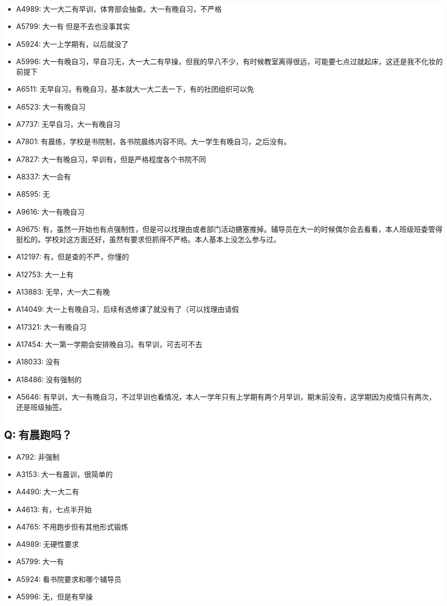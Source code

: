 - A4989: 大一大二有早训，体育部会抽查。大一有晚自习，不严格

- A5799: 大一有 但是不去也没事其实

- A5924: 大一上学期有，以后就没了

- A5996: 大一有晚自习，早自习无，大一大二有早操，但我的早八不少，有时候教室离得很远，可能要七点过就起床，这还是我不化妆的前提下

- A6511: 无早自习，有晚自习，基本就大一大二去一下，有的社团组织可以免

- A6523: 大一有晚自习

- A7737: 无早自习，大一有晚自习

- A7801: 有晨练，学校是书院制，各书院晨练内容不同。大一学生有晚自习，之后没有。

- A7827: 大一有晚自习，早训有，但是严格程度各个书院不同

- A8337: 大一会有

- A8595: 无

- A9616: 大一有晚自习

- A9675: 有，虽然一开始也有点强制性，但是可以找理由或者部门活动搪塞推掉。辅导员在大一的时候偶尔会去看看，本人班级班委管得挺松的。学校对这方面还好，虽然有要求但抓得不严格。本人基本上没怎么参与过。

- A12197: 有，但是查的不严，你懂的

- A12753: 大一上有

- A13883: 无早，大一大二有晚

- A14049: 大一上有晚自习，后续有选修课了就没有了（可以找理由请假

- A17321: 大一有晚自习

- A17454: 大一第一学期会安排晚自习。有早训，可去可不去

- A18033: 没有

- A18486: 没有强制的

- A5646: 有早训，大一有晚自习，不过早训也看情况，本人一学年只有上学期有两个月早训，期末前没有，这学期因为疫情只有两次，还是班级抽签。

## Q: 有晨跑吗？

- A792: 非强制

- A3153: 大一有晨训，很简单的

- A4490: 大一大二有

- A4613: 有，七点半开始

- A4765: 不用跑步但有其他形式锻炼

- A4989: 无硬性要求

- A5799: 大一有

- A5924: 看书院要求和哪个辅导员

- A5996: 无，但是有早操
